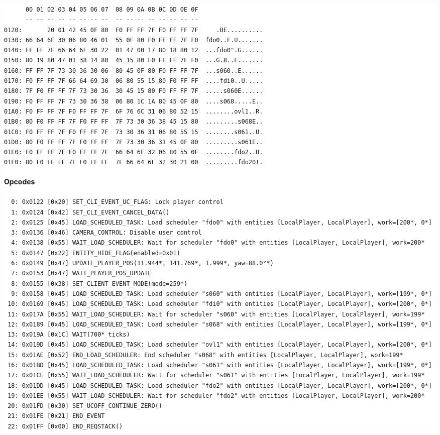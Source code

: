 ```
      00 01 02 03 04 05 06 07  08 09 0A 0B 0C 0D 0E 0F
      -- -- -- -- -- -- -- --  -- -- -- -- -- -- -- --
0120:       20 01 42 45 0F 80  F0 FF FF 7F F0 FF FF 7F     .BE..........
0130: 66 64 6F 30 06 80 46 01  55 0F 80 F0 FF FF 7F F0  fdo0..F.U.......
0140: FF FF 7F 66 64 6F 30 22  01 47 00 17 80 18 80 12  ...fdo0".G......
0150: 80 19 80 47 01 38 14 80  45 15 80 F0 FF FF 7F F0  ...G.8..E.......
0160: FF FF 7F 73 30 36 30 06  80 45 0F 80 F0 FF FF 7F  ...s060..E......
0170: F0 FF FF 7F 66 64 69 30  06 80 55 15 80 F0 FF FF  ....fdi0..U.....
0180: 7F F0 FF FF 7F 73 30 36  30 45 15 80 F0 FF FF 7F  .....s060E......
0190: F0 FF FF 7F 73 30 36 38  06 80 1C 1A 80 45 0F 80  ....s068.....E..
01A0: F0 FF FF 7F F0 FF FF 7F  6F 76 6C 31 06 80 52 15  ........ovl1..R.
01B0: 80 F0 FF FF 7F F0 FF FF  7F 73 30 36 38 45 15 80  .........s068E..
01C0: F0 FF FF 7F F0 FF FF 7F  73 30 36 31 06 80 55 15  ........s061..U.
01D0: 80 F0 FF FF 7F F0 FF FF  7F 73 30 36 31 45 0F 80  .........s061E..
01E0: F0 FF FF 7F F0 FF FF 7F  66 64 6F 32 06 80 55 0F  ........fdo2..U.
01F0: 80 F0 FF FF 7F F0 FF FF  7F 66 64 6F 32 30 21 00  .........fdo20!.
```

#### Opcodes

```
  0: 0x0122 [0x20] SET_CLI_EVENT_UC_FLAG: Lock player control
  1: 0x0124 [0x42] SET_CLI_EVENT_CANCEL_DATA()
  2: 0x0125 [0x45] LOAD_SCHEDULED_TASK: Load scheduler "fdo0" with entities [LocalPlayer, LocalPlayer], work=[200*, 0*]
  3: 0x0136 [0x46] CAMERA_CONTROL: Disable user control
  4: 0x0138 [0x55] WAIT_LOAD_SCHEDULER: Wait for scheduler "fdo0" with entities [LocalPlayer, LocalPlayer], work=200*
  5: 0x0147 [0x22] ENTITY_HIDE_FLAG(enabled=0x01)
  6: 0x0149 [0x47] UPDATE_PLAYER_POS(11.944*, 141.769*, 1.999*, yaw=88.0°*)
  7: 0x0153 [0x47] WAIT_PLAYER_POS_UPDATE
  8: 0x0155 [0x38] SET_CLIENT_EVENT_MODE(mode=259*)
  9: 0x0158 [0x45] LOAD_SCHEDULED_TASK: Load scheduler "s060" with entities [LocalPlayer, LocalPlayer], work=[199*, 0*]
 10: 0x0169 [0x45] LOAD_SCHEDULED_TASK: Load scheduler "fdi0" with entities [LocalPlayer, LocalPlayer], work=[200*, 0*]
 11: 0x017A [0x55] WAIT_LOAD_SCHEDULER: Wait for scheduler "s060" with entities [LocalPlayer, LocalPlayer], work=199*
 12: 0x0189 [0x45] LOAD_SCHEDULED_TASK: Load scheduler "s068" with entities [LocalPlayer, LocalPlayer], work=[199*, 0*]
 13: 0x019A [0x1C] WAIT(700* ticks)
 14: 0x019D [0x45] LOAD_SCHEDULED_TASK: Load scheduler "ovl1" with entities [LocalPlayer, LocalPlayer], work=[200*, 0*]
 15: 0x01AE [0x52] END_LOAD_SCHEDULER: End scheduler "s068" with entities [LocalPlayer, LocalPlayer], work=199*
 16: 0x01BD [0x45] LOAD_SCHEDULED_TASK: Load scheduler "s061" with entities [LocalPlayer, LocalPlayer], work=[199*, 0*]
 17: 0x01CE [0x55] WAIT_LOAD_SCHEDULER: Wait for scheduler "s061" with entities [LocalPlayer, LocalPlayer], work=199*
 18: 0x01DD [0x45] LOAD_SCHEDULED_TASK: Load scheduler "fdo2" with entities [LocalPlayer, LocalPlayer], work=[200*, 0*]
 19: 0x01EE [0x55] WAIT_LOAD_SCHEDULER: Wait for scheduler "fdo2" with entities [LocalPlayer, LocalPlayer], work=200*
 20: 0x01FD [0x30] SET_UCOFF_CONTINUE_ZERO()
 21: 0x01FE [0x21] END_EVENT
 22: 0x01FF [0x00] END_REQSTACK()
```
